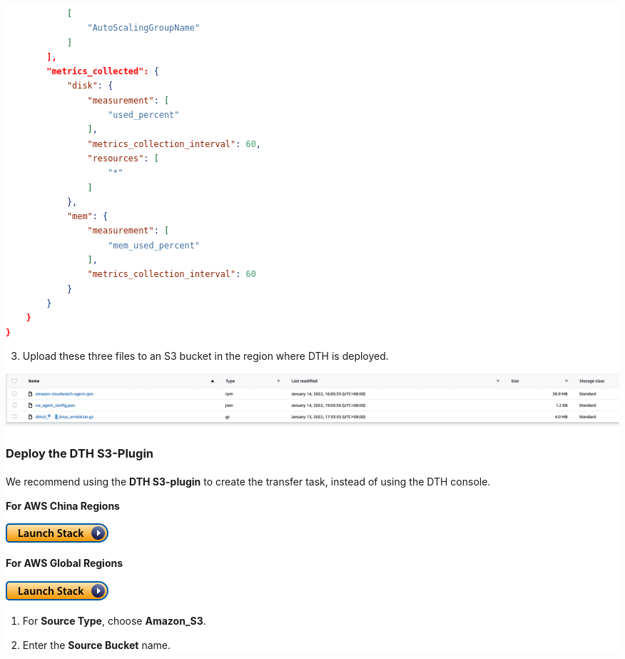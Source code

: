 ```json
            [
                "AutoScalingGroupName"
            ]
        ],
        "metrics_collected": {
            "disk": {
                "measurement": [
                    "used_percent"
                ],
                "metrics_collection_interval": 60,
                "resources": [
                    "*"
                ]
            },
            "mem": {
                "measurement": [
                    "mem_used_percent"
                ],
                "metrics_collection_interval": 60
            }
        }
    }
}
```
3. Upload these three files to an S3 bucket in the region where DTH is deployed.

![assets](./images/dx-s3-assets.png)

### Deploy the DTH S3-Plugin

We recommend using the **DTH S3-plugin** to create the transfer task, instead of using the DTH console.

**For AWS China Regions**

[![Launch Stack](./images/launch-stack.png)](https://console.amazonaws.cn/cloudformation/home#/stacks/create/template?stackName=DTHS3Stack&templateURL=https://s3.amazonaws.com/solutions-reference/data-transfer-hub-s3-plugin/latest/DataTransferS3Stack-ec2.template)

**For AWS Global Regions**

[![Launch Stack](./images/launch-stack.png)](https://console.aws.amazon.com/cloudformation/home#/stacks/create/template?stackName=DTHS3Stack&templateURL=https://s3.amazonaws.com/solutions-reference/data-transfer-hub-s3-plugin/latest/DataTransferS3Stack-ec2.template)
    
1. For **Source Type**, choose **Amazon_S3**.

2. Enter the **Source Bucket** name.
